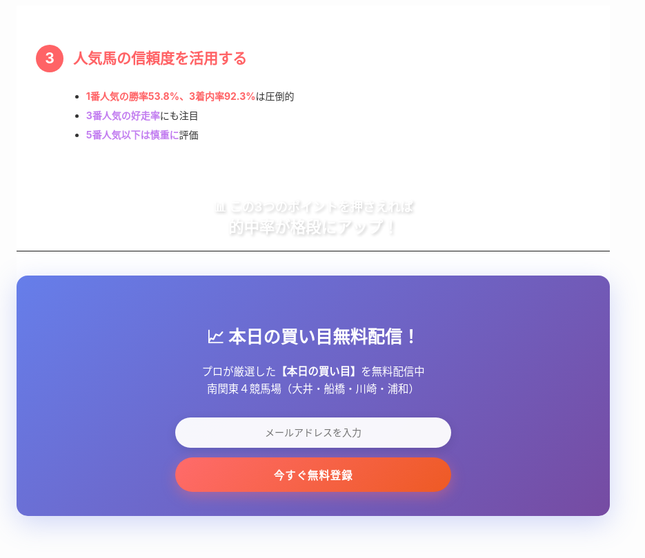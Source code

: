 </div>

<div style="background: rgba(255, 255, 255, 0.95); padding: 2rem; border-radius: 15px;">

<h3 style="color: #ff6366; font-size: 1.5rem; margin-bottom: 1.5rem; display: flex; align-items: center;">
<span style="background: #ff6366; color: white; width: 40px; height: 40px; border-radius: 50%; display: inline-flex; align-items: center; justify-content: center; margin-right: 1rem; font-weight: bold;">3</span>
人気馬の信頼度を活用する
</h3>

<ul style="margin-left: 3.5rem; line-height: 2; color: #333;">
<li><strong style="color: #ff6366;">1番人気の勝率53.8%、3着内率92.3%</strong>は圧倒的</li>
<li><strong style="color: #c27df0;">3番人気の好走率</strong>にも注目</li>
<li><strong style="color: #c27df0;">5番人気以下は慎重に</strong>評価</li>
</ul>

</div>

<div style="text-align: center; margin-top: 2.5rem;">
<p style="color: white; font-size: 1.3rem; font-weight: 700; text-shadow: 2px 2px 4px rgba(0,0,0,0.2);">
📊 この3つのポイントを押さえれば<br>
<span style="font-size: 1.6rem;">的中率が格段にアップ！</span>
</p>
</div>

</div>

---

<div style="background: linear-gradient(135deg, #667eea 0%, #764ba2 100%); color: white; padding: 2.5rem; border-radius: 16px; margin: 2.5rem 0; text-align: center; box-shadow: 0 10px 40px rgba(102, 126, 234, 0.3);">

<h3 style="font-size: 1.8rem; margin-bottom: 1.5rem; font-weight: 700;">📈 本日の買い目無料配信！</h3>

<p style="font-size: 1.1rem; margin-bottom: 2rem; line-height: 1.6; text-align: center;">プロが厳選した<strong>【本日の買い目】</strong>を無料配信中<br>南関東４競馬場（大井・船橋・川崎・浦和）</p>

<form action="https://a16.hm-f.jp/index.php" method="post" accept-charset="UTF-8" style="max-width: 400px; margin: 0 auto;">
<input type="hidden" name="charset" value="UTF-8" />
<input type="hidden" name="action" value="R3" />
<input type="hidden" name="a" value="742" />
<input type="hidden" name="f" value="36" />
<input type="hidden" name="g" value="16" />
<input type="hidden" name="fa_code" value="f3fc06d607f3277d0a2e64be633bee90" />

<div style="display: flex; flex-direction: column; gap: 1rem;">
<input type="email" name="mailaddr" placeholder="メールアドレスを入力" required style="padding: 1rem 1.2rem; border: none; border-radius: 50px; font-size: 1rem; text-align: center; background: rgba(255, 255, 255, 0.95); color: #333; box-shadow: 0 4px 15px rgba(0, 0, 0, 0.1);" />
<button type="submit" style="background: linear-gradient(135deg, #ff6b6b, #ee5a24); color: white; border: none; padding: 1rem 2rem; border-radius: 50px; font-weight: 700; font-size: 1.1rem; cursor: pointer; transition: all 0.3s ease; box-shadow: 0 6px 20px rgba(255, 107, 107, 0.4); text-transform: uppercase; letter-spacing: 1px;">今すぐ無料登録</button>
</div>
</form>
